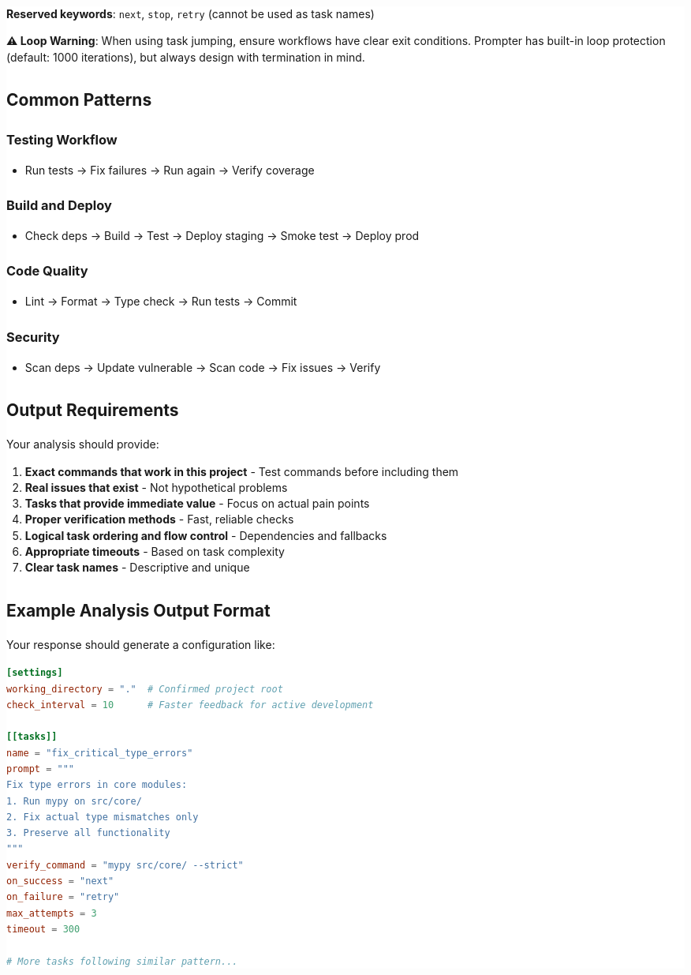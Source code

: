 **Reserved keywords**: `next`, `stop`, `retry` (cannot be used as task names)

**⚠️ Loop Warning**: When using task jumping, ensure workflows have clear exit conditions. Prompter has built-in loop protection (default: 1000 iterations), but always design with termination in mind.

## Common Patterns

### Testing Workflow
- Run tests → Fix failures → Run again → Verify coverage

### Build and Deploy
- Check deps → Build → Test → Deploy staging → Smoke test → Deploy prod

### Code Quality
- Lint → Format → Type check → Run tests → Commit

### Security
- Scan deps → Update vulnerable → Scan code → Fix issues → Verify

## Output Requirements

Your analysis should provide:

1. **Exact commands that work in this project** - Test commands before including them
2. **Real issues that exist** - Not hypothetical problems
3. **Tasks that provide immediate value** - Focus on actual pain points
4. **Proper verification methods** - Fast, reliable checks
5. **Logical task ordering and flow control** - Dependencies and fallbacks
6. **Appropriate timeouts** - Based on task complexity
7. **Clear task names** - Descriptive and unique

## Example Analysis Output Format

Your response should generate a configuration like:
```toml
[settings]
working_directory = "."  # Confirmed project root
check_interval = 10      # Faster feedback for active development

[[tasks]]
name = "fix_critical_type_errors"
prompt = """
Fix type errors in core modules:
1. Run mypy on src/core/
2. Fix actual type mismatches only
3. Preserve all functionality
"""
verify_command = "mypy src/core/ --strict"
on_success = "next"
on_failure = "retry"
max_attempts = 3
timeout = 300

# More tasks following similar pattern...
```
